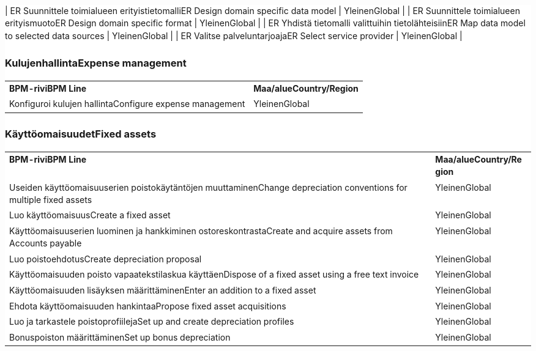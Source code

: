 | <span data-ttu-id="44c2f-507">ER Suunnittele toimialueen erityistietomalli</span><span class="sxs-lookup"><span data-stu-id="44c2f-507">ER Design domain specific data model</span></span>            | <span data-ttu-id="44c2f-508">Yleinen</span><span class="sxs-lookup"><span data-stu-id="44c2f-508">Global</span></span>             |
| <span data-ttu-id="44c2f-509">ER Suunnittele toimialueen erityismuoto</span><span class="sxs-lookup"><span data-stu-id="44c2f-509">ER Design domain specific format</span></span>                | <span data-ttu-id="44c2f-510">Yleinen</span><span class="sxs-lookup"><span data-stu-id="44c2f-510">Global</span></span>             |
| <span data-ttu-id="44c2f-511">ER Yhdistä tietomalli valittuihin tietolähteisiin</span><span class="sxs-lookup"><span data-stu-id="44c2f-511">ER Map data model to selected data sources</span></span>      | <span data-ttu-id="44c2f-512">Yleinen</span><span class="sxs-lookup"><span data-stu-id="44c2f-512">Global</span></span>             |
| <span data-ttu-id="44c2f-513">ER Valitse palveluntarjoaja</span><span class="sxs-lookup"><span data-stu-id="44c2f-513">ER Select service provider</span></span>                      | <span data-ttu-id="44c2f-514">Yleinen</span><span class="sxs-lookup"><span data-stu-id="44c2f-514">Global</span></span>             |

 

### <a name="expense-management"></a><span data-ttu-id="44c2f-515">Kulujenhallinta</span><span class="sxs-lookup"><span data-stu-id="44c2f-515">Expense management</span></span>

|                              |                    |
|------------------------------|--------------------|
| <span data-ttu-id="44c2f-516">**BPM-rivi**</span><span class="sxs-lookup"><span data-stu-id="44c2f-516">**BPM Line**</span></span>                 | <span data-ttu-id="44c2f-517">**Maa/alue**</span><span class="sxs-lookup"><span data-stu-id="44c2f-517">**Country/Region**</span></span> |
| <span data-ttu-id="44c2f-518">Konfiguroi kulujen hallinta</span><span class="sxs-lookup"><span data-stu-id="44c2f-518">Configure expense management</span></span> | <span data-ttu-id="44c2f-519">Yleinen</span><span class="sxs-lookup"><span data-stu-id="44c2f-519">Global</span></span>             |

 

### <a name="fixed-assets"></a><span data-ttu-id="44c2f-520">Käyttöomaisuudet</span><span class="sxs-lookup"><span data-stu-id="44c2f-520">Fixed assets</span></span>

|                                                           |                    |
|-----------------------------------------------------------|--------------------|
| <span data-ttu-id="44c2f-521">**BPM-rivi**</span><span class="sxs-lookup"><span data-stu-id="44c2f-521">**BPM Line**</span></span>                                              | <span data-ttu-id="44c2f-522">**Maa/alue**</span><span class="sxs-lookup"><span data-stu-id="44c2f-522">**Country/Region**</span></span> |
| <span data-ttu-id="44c2f-523">Useiden käyttöomaisuuserien poistokäytäntöjen muuttaminen</span><span class="sxs-lookup"><span data-stu-id="44c2f-523">Change depreciation conventions for multiple fixed assets</span></span> | <span data-ttu-id="44c2f-524">Yleinen</span><span class="sxs-lookup"><span data-stu-id="44c2f-524">Global</span></span>             |
| <span data-ttu-id="44c2f-525">Luo käyttöomaisuus</span><span class="sxs-lookup"><span data-stu-id="44c2f-525">Create a fixed asset</span></span>                                      | <span data-ttu-id="44c2f-526">Yleinen</span><span class="sxs-lookup"><span data-stu-id="44c2f-526">Global</span></span>             |
| <span data-ttu-id="44c2f-527">Käyttöomaisuuserien luominen ja hankkiminen ostoreskontrasta</span><span class="sxs-lookup"><span data-stu-id="44c2f-527">Create and acquire assets from Accounts payable</span></span>           | <span data-ttu-id="44c2f-528">Yleinen</span><span class="sxs-lookup"><span data-stu-id="44c2f-528">Global</span></span>             |
| <span data-ttu-id="44c2f-529">Luo poistoehdotus</span><span class="sxs-lookup"><span data-stu-id="44c2f-529">Create depreciation proposal</span></span>                              | <span data-ttu-id="44c2f-530">Yleinen</span><span class="sxs-lookup"><span data-stu-id="44c2f-530">Global</span></span>             |
| <span data-ttu-id="44c2f-531">Käyttöomaisuuden poisto vapaatekstilaskua käyttäen</span><span class="sxs-lookup"><span data-stu-id="44c2f-531">Dispose of a fixed asset using a free text invoice</span></span>        | <span data-ttu-id="44c2f-532">Yleinen</span><span class="sxs-lookup"><span data-stu-id="44c2f-532">Global</span></span>             |
| <span data-ttu-id="44c2f-533">Käyttöomaisuuden lisäyksen määrittäminen</span><span class="sxs-lookup"><span data-stu-id="44c2f-533">Enter an addition to a fixed asset</span></span>                        | <span data-ttu-id="44c2f-534">Yleinen</span><span class="sxs-lookup"><span data-stu-id="44c2f-534">Global</span></span>             |
| <span data-ttu-id="44c2f-535">Ehdota käyttöomaisuuden hankintaa</span><span class="sxs-lookup"><span data-stu-id="44c2f-535">Propose fixed asset acquisitions</span></span>                          | <span data-ttu-id="44c2f-536">Yleinen</span><span class="sxs-lookup"><span data-stu-id="44c2f-536">Global</span></span>             |
| <span data-ttu-id="44c2f-537">Luo ja tarkastele poistoprofiileja</span><span class="sxs-lookup"><span data-stu-id="44c2f-537">Set up and create depreciation profiles</span></span>                   | <span data-ttu-id="44c2f-538">Yleinen</span><span class="sxs-lookup"><span data-stu-id="44c2f-538">Global</span></span>             |
| <span data-ttu-id="44c2f-539">Bonuspoiston määrittäminen</span><span class="sxs-lookup"><span data-stu-id="44c2f-539">Set up bonus depreciation</span></span>                                 | <span data-ttu-id="44c2f-540">Yleinen</span><span class="sxs-lookup"><span data-stu-id="44c2f-540">Global</span></span>             |